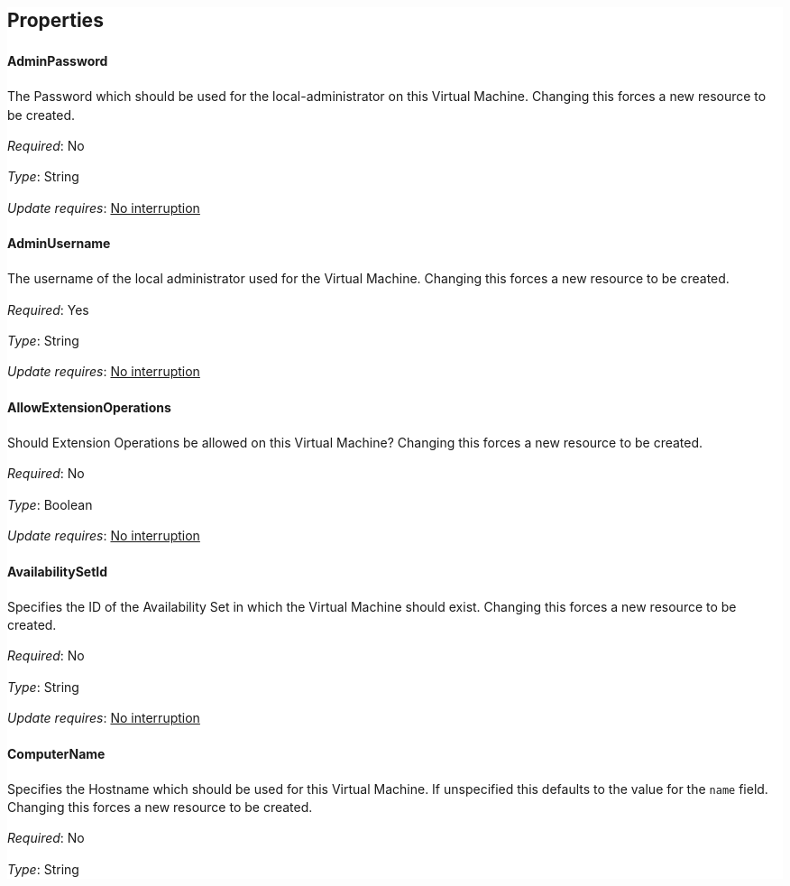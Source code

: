 ## Properties

#### AdminPassword

The Password which should be used for the local-administrator on this Virtual Machine. Changing this forces a new resource to be created.

_Required_: No

_Type_: String

_Update requires_: [No interruption](https://docs.aws.amazon.com/AWSCloudFormation/latest/UserGuide/using-cfn-updating-stacks-update-behaviors.html#update-no-interrupt)

#### AdminUsername

The username of the local administrator used for the Virtual Machine. Changing this forces a new resource to be created.

_Required_: Yes

_Type_: String

_Update requires_: [No interruption](https://docs.aws.amazon.com/AWSCloudFormation/latest/UserGuide/using-cfn-updating-stacks-update-behaviors.html#update-no-interrupt)

#### AllowExtensionOperations

Should Extension Operations be allowed on this Virtual Machine? Changing this forces a new resource to be created.

_Required_: No

_Type_: Boolean

_Update requires_: [No interruption](https://docs.aws.amazon.com/AWSCloudFormation/latest/UserGuide/using-cfn-updating-stacks-update-behaviors.html#update-no-interrupt)

#### AvailabilitySetId

Specifies the ID of the Availability Set in which the Virtual Machine should exist. Changing this forces a new resource to be created.

_Required_: No

_Type_: String

_Update requires_: [No interruption](https://docs.aws.amazon.com/AWSCloudFormation/latest/UserGuide/using-cfn-updating-stacks-update-behaviors.html#update-no-interrupt)

#### ComputerName

Specifies the Hostname which should be used for this Virtual Machine. If unspecified this defaults to the value for the `name` field. Changing this forces a new resource to be created.

_Required_: No

_Type_: String
